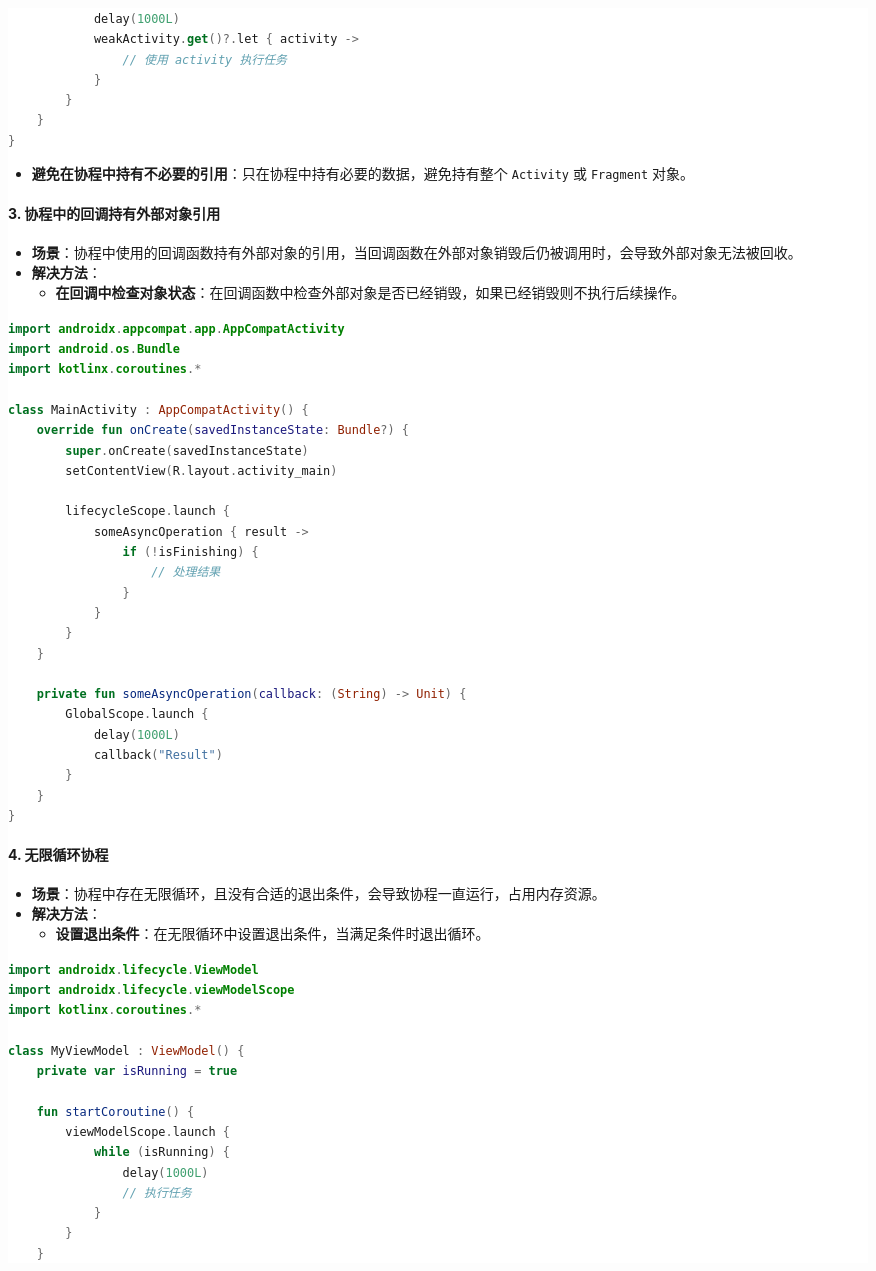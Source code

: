 ```kotlin
            delay(1000L)
            weakActivity.get()?.let { activity ->
                // 使用 activity 执行任务
            }
        }
    }
}
```
  - **避免在协程中持有不必要的引用**：只在协程中持有必要的数据，避免持有整个 `Activity` 或 `Fragment` 对象。

#### 3. 协程中的回调持有外部对象引用
- **场景**：协程中使用的回调函数持有外部对象的引用，当回调函数在外部对象销毁后仍被调用时，会导致外部对象无法被回收。
- **解决方法**：
    - **在回调中检查对象状态**：在回调函数中检查外部对象是否已经销毁，如果已经销毁则不执行后续操作。

```kotlin
import androidx.appcompat.app.AppCompatActivity
import android.os.Bundle
import kotlinx.coroutines.*

class MainActivity : AppCompatActivity() {
    override fun onCreate(savedInstanceState: Bundle?) {
        super.onCreate(savedInstanceState)
        setContentView(R.layout.activity_main)

        lifecycleScope.launch {
            someAsyncOperation { result ->
                if (!isFinishing) {
                    // 处理结果
                }
            }
        }
    }

    private fun someAsyncOperation(callback: (String) -> Unit) {
        GlobalScope.launch {
            delay(1000L)
            callback("Result")
        }
    }
}
```

#### 4. 无限循环协程
- **场景**：协程中存在无限循环，且没有合适的退出条件，会导致协程一直运行，占用内存资源。
- **解决方法**：
    - **设置退出条件**：在无限循环中设置退出条件，当满足条件时退出循环。

```kotlin
import androidx.lifecycle.ViewModel
import androidx.lifecycle.viewModelScope
import kotlinx.coroutines.*

class MyViewModel : ViewModel() {
    private var isRunning = true

    fun startCoroutine() {
        viewModelScope.launch {
            while (isRunning) {
                delay(1000L)
                // 执行任务
            }
        }
    }

```